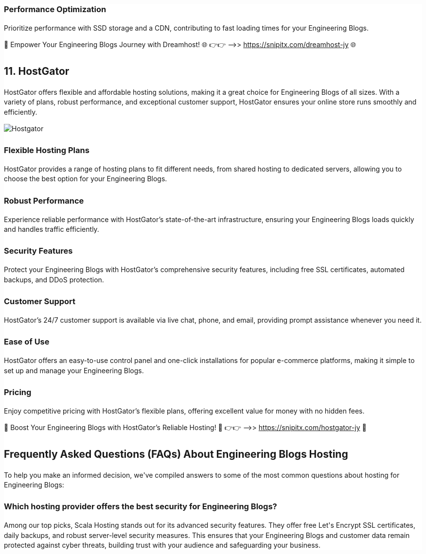 ### Performance Optimization
Prioritize performance with SSD storage and a CDN, contributing to fast loading times for your Engineering Blogs.

🚀 Empower Your Engineering Blogs Journey with Dreamhost! 🌐
👉👉 -->> https://snipitx.com/dreamhost-jy 🌐

## 11. HostGator

HostGator offers flexible and affordable hosting solutions, making it a great choice for Engineering Blogs of all sizes. With a variety of plans, robust performance, and exceptional customer support, HostGator ensures your online store runs smoothly and efficiently.

![Hostgator](https://i.imgur.com/SNC0dSu.jpeg "Hostgator Hosting")

### Flexible Hosting Plans
HostGator provides a range of hosting plans to fit different needs, from shared hosting to dedicated servers, allowing you to choose the best option for your Engineering Blogs.

### Robust Performance
Experience reliable performance with HostGator’s state-of-the-art infrastructure, ensuring your Engineering Blogs loads quickly and handles traffic efficiently.

### Security Features
Protect your Engineering Blogs with HostGator’s comprehensive security features, including free SSL certificates, automated backups, and DDoS protection.

### Customer Support
HostGator’s 24/7 customer support is available via live chat, phone, and email, providing prompt assistance whenever you need it.

### Ease of Use
HostGator offers an easy-to-use control panel and one-click installations for popular e-commerce platforms, making it simple to set up and manage your Engineering Blogs.

### Pricing
Enjoy competitive pricing with HostGator’s flexible plans, offering excellent value for money with no hidden fees.

🌟 Boost Your Engineering Blogs with HostGator’s Reliable Hosting! 🚀
👉👉 -->> https://snipitx.com/hostgator-jy 🚀

## Frequently Asked Questions (FAQs) About Engineering Blogs Hosting

To help you make an informed decision, we've compiled answers to some of the most common questions about hosting for Engineering Blogs:

### Which hosting provider offers the best security for Engineering Blogs? 
Among our top picks, Scala Hosting stands out for its advanced security features. They offer free Let's Encrypt SSL certificates, daily backups, and robust server-level security measures. This ensures that your Engineering Blogs and customer data remain protected against cyber threats, building trust with your audience and safeguarding your business.
